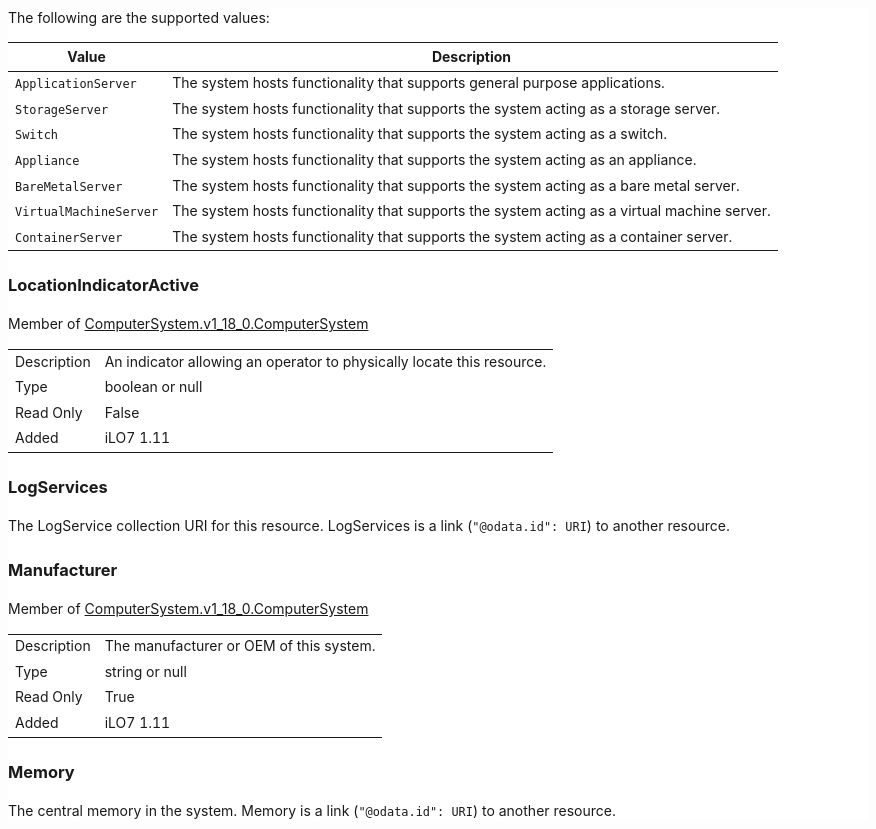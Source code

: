 The following are the supported values:

|Value|Description|
|---|---|
|`ApplicationServer`|The system hosts functionality that supports general purpose applications.|
|`StorageServer`|The system hosts functionality that supports the system acting as a storage server.|
|`Switch`|The system hosts functionality that supports the system acting as a switch.|
|`Appliance`|The system hosts functionality that supports the system acting as an appliance.|
|`BareMetalServer`|The system hosts functionality that supports the system acting as a bare metal server.|
|`VirtualMachineServer`|The system hosts functionality that supports the system acting as a virtual machine server.|
|`ContainerServer`|The system hosts functionality that supports the system acting as a container server.|

### LocationIndicatorActive

Member of [ComputerSystem.v1\_18\_0.ComputerSystem](#computersystem)

| | |
|---|---|
|Description|An indicator allowing an operator to physically locate this resource.|
|Type|boolean or null|
|Read Only|False|
|Added|iLO7 1.11|

### LogServices

The LogService collection URI for this resource.
LogServices is a link (`"@odata.id": URI`) to another resource.

### Manufacturer

Member of [ComputerSystem.v1\_18\_0.ComputerSystem](#computersystem)

| | |
|---|---|
|Description|The manufacturer or OEM of this system.|
|Type|string or null|
|Read Only|True|
|Added|iLO7 1.11|

### Memory

The central memory in the system.
Memory is a link (`"@odata.id": URI`) to another resource.
